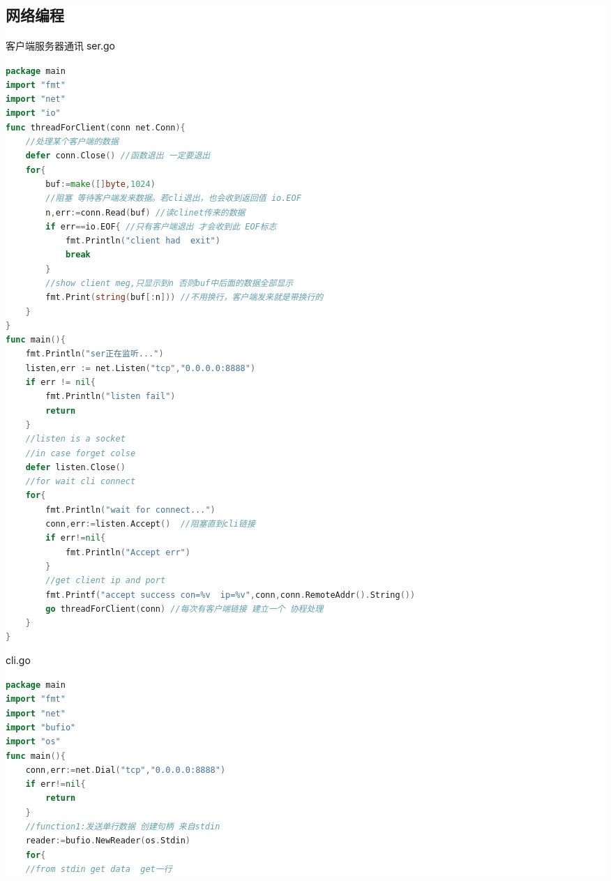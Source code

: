 ## 网络编程

客户端服务器通讯
ser.go
```go
package main
import "fmt"
import "net"
import "io"
func threadForClient(conn net.Conn){
    //处理某个客户端的数据
    defer conn.Close() //函数退出 一定要退出
    for{
        buf:=make([]byte,1024)
        //阻塞 等待客户端发来数据。若cli退出，也会收到返回值 io.EOF
        n,err:=conn.Read(buf) //读clinet传来的数据
        if err==io.EOF{ //只有客户端退出 才会收到此 EOF标志
            fmt.Println("client had  exit")
            break
        }
        //show client meg,只显示到n 否则buf中后面的数据全部显示
        fmt.Print(string(buf[:n])) //不用换行，客户端发来就是带换行的
    }
}
func main(){
    fmt.Println("ser正在监听...")
    listen,err := net.Listen("tcp","0.0.0.0:8888")
    if err != nil{
        fmt.Println("listen fail")
        return
    }
    //listen is a socket
    //in case forget colse
    defer listen.Close()
    //for wait cli connect
    for{
        fmt.Println("wait for connect...")
        conn,err:=listen.Accept()  //阻塞直到cli链接
        if err!=nil{
            fmt.Println("Accept err")
        }
        //get client ip and port
        fmt.Printf("accept success con=%v  ip=%v",conn,conn.RemoteAddr().String())
        go threadForClient(conn) //每次有客户端链接 建立一个 协程处理
    }
}
```

cli.go
```go
package main
import "fmt"
import "net"
import "bufio"
import "os"
func main(){
    conn,err:=net.Dial("tcp","0.0.0.0:8888")
    if err!=nil{
        return
    }
    //function1:发送单行数据 创建句柄 来自stdin
    reader:=bufio.NewReader(os.Stdin)
    for{
    //from stdin get data  get一行
```